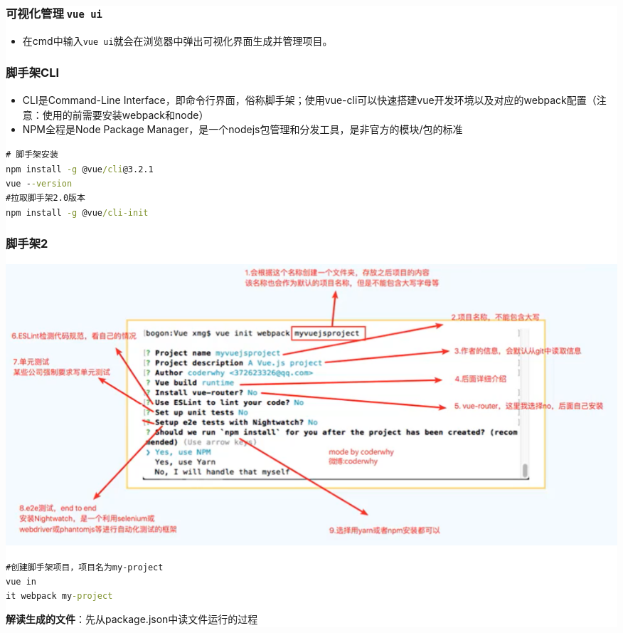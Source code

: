 
### 可视化管理 `vue ui`

- 在cmd中输入`vue ui`就会在浏览器中弹出可视化界面生成并管理项目。


### 脚手架CLI

- CLI是Command-Line Interface，即命令行界面，俗称脚手架；使用vue-cli可以快速搭建vue开发环境以及对应的webpack配置（注意：使用的前需要安装webpack和node）
- NPM全程是Node Package Manager，是一个nodejs包管理和分发工具，是非官方的模块/包的标准

```cmd
# 脚手架安装
npm install -g @vue/cli@3.2.1
vue --version
#拉取脚手架2.0版本
npm install -g @vue/cli-init
```

### 脚手架2

![image-20201218124600637](./image/image-20201218124600637.png)

```cmd
#创建脚手架项目，项目名为my-project
vue in
it webpack my-project
```

**解读生成的文件**：先从package.json中读文件运行的过程
